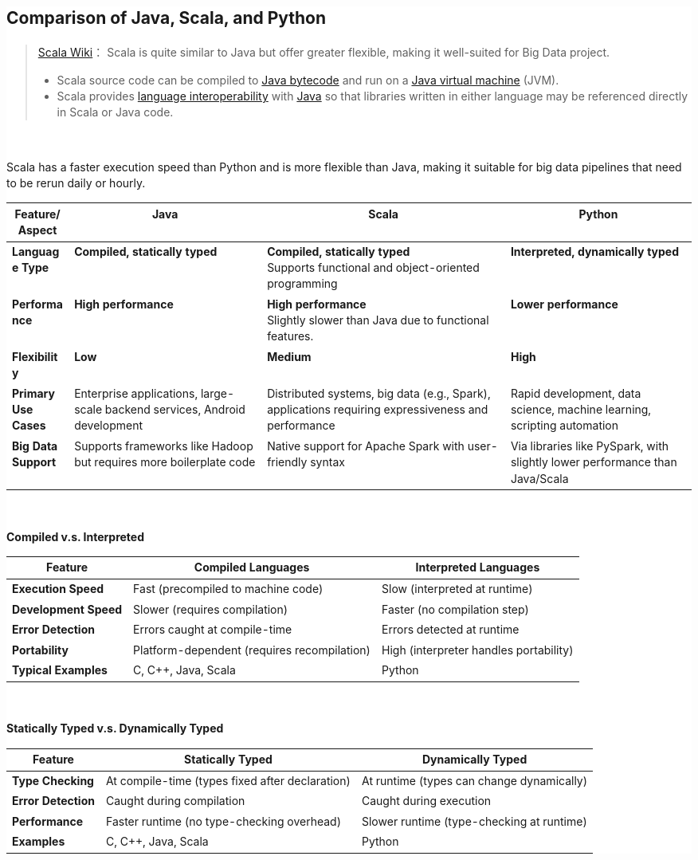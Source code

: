 

## Comparison of Java, Scala, and Python

>[Scala Wiki](https://en.wikipedia.org/wiki/Scala_(programming_language))：
>Scala is quite similar to Java but offer greater flexible, making it well-suited for Big Data project.
>
>	* Scala source code can be compiled to [Java bytecode](https://en.wikipedia.org/wiki/Java_bytecode) and run on a [Java virtual machine](https://en.wikipedia.org/wiki/Java_virtual_machine) (JVM).
>	* Scala provides [language interoperability](https://en.wikipedia.org/wiki/Language_interoperability) with [Java](https://en.wikipedia.org/wiki/Java_(programming_language)) so that libraries written in either language may be referenced directly in Scala or Java code.

​    <br>

Scala has a faster execution speed than Python and is more flexible than Java, making it suitable for big data pipelines that need to be rerun daily or hourly.

| **Feature/Aspect**    | **Java**                                                     | **Scala**                                                    | **Python**                                                   |
| --------------------- | ------------------------------------------------------------ | ------------------------------------------------------------ | ------------------------------------------------------------ |
| **Language Type**     | __Compiled, statically typed__                               | __Compiled, statically typed__<br />Supports functional and object-oriented programming | __Interpreted, dynamically typed__                           |
| **Performance**       | __High performance__                                         | __High performance__ <br />Slightly slower than Java due to functional features. | __Lower performance__                                        |
| **Flexibility**       | __Low__                                                      | __Medium__                                                   | __High__                                                     |
| **Primary Use Cases** | Enterprise applications, large-scale backend services, Android development | Distributed systems, big data (e.g., Spark), applications requiring expressiveness and performance | Rapid development, data science, machine learning, scripting automation |
| **Big Data Support**  | Supports frameworks like Hadoop but requires more boilerplate code | Native support for Apache Spark with user-friendly syntax    | Via libraries like PySpark, with slightly lower performance than Java/Scala |

   <br>

**Compiled v.s. Interpreted**

| **Feature**           | **Compiled Languages**                      | **Interpreted Languages**              |
| --------------------- | ------------------------------------------- | -------------------------------------- |
| **Execution Speed**   | Fast (precompiled to machine code)          | Slow (interpreted at runtime)          |
| **Development Speed** | Slower (requires compilation)               | Faster (no compilation step)           |
| **Error Detection**   | Errors caught at compile-time               | Errors detected at runtime             |
| **Portability**       | Platform-dependent (requires recompilation) | High (interpreter handles portability) |
| **Typical Examples**  | C, C++, Java, Scala                         | Python                                 |

   <br>

**Statically Typed v.s. Dynamically Typed**

| **Feature**         | **Statically Typed**                            | **Dynamically Typed**                     |
| ------------------- | ----------------------------------------------- | ----------------------------------------- |
| **Type Checking**   | At compile-time (types fixed after declaration) | At runtime (types can change dynamically) |
| **Error Detection** | Caught during compilation                       | Caught during execution                   |
| **Performance**     | Faster runtime (no type-checking overhead)      | Slower runtime (type-checking at runtime) |
| **Examples**        | C, C++, Java, Scala                             | Python                                    |
